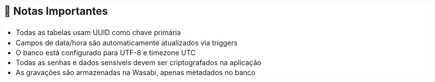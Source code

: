
## 📝 Notas Importantes

- Todas as tabelas usam UUID como chave primária
- Campos de data/hora são automaticamente atualizados via triggers
- O banco está configurado para UTF-8 e timezone UTC
- Todas as senhas e dados sensíveis devem ser criptografados na aplicação
- As gravações são armazenadas na Wasabi, apenas metadados no banco 